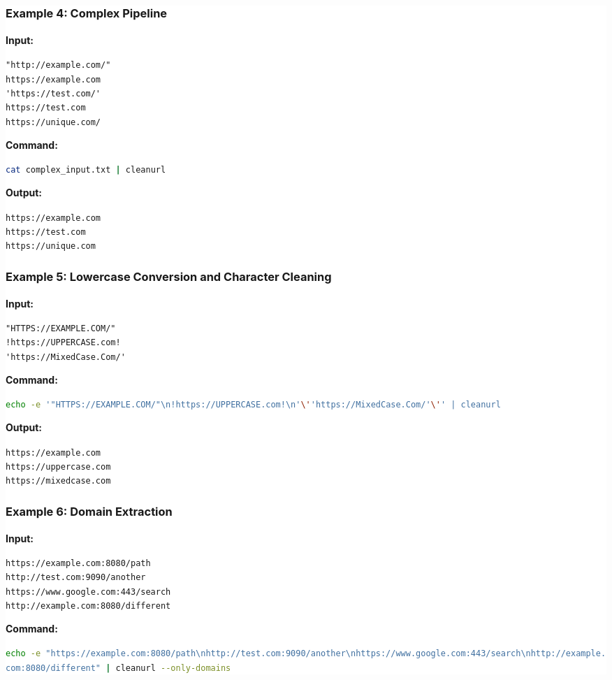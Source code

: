 ### Example 4: Complex Pipeline

**Input:**
```
"http://example.com/"
https://example.com
'https://test.com/'
https://test.com
https://unique.com/
```

**Command:**
```bash
cat complex_input.txt | cleanurl
```

**Output:**
```
https://example.com
https://test.com
https://unique.com
```

### Example 5: Lowercase Conversion and Character Cleaning

**Input:**
```
"HTTPS://EXAMPLE.COM/"
!https://UPPERCASE.com!
'https://MixedCase.Com/'
```

**Command:**
```bash
echo -e '"HTTPS://EXAMPLE.COM/"\n!https://UPPERCASE.com!\n'\''https://MixedCase.Com/'\'' | cleanurl
```

**Output:**
```
https://example.com
https://uppercase.com
https://mixedcase.com
```

### Example 6: Domain Extraction

**Input:**
```
https://example.com:8080/path
http://test.com:9090/another
https://www.google.com:443/search
http://example.com:8080/different
```

**Command:**
```bash
echo -e "https://example.com:8080/path\nhttp://test.com:9090/another\nhttps://www.google.com:443/search\nhttp://example.com:8080/different" | cleanurl --only-domains
```
